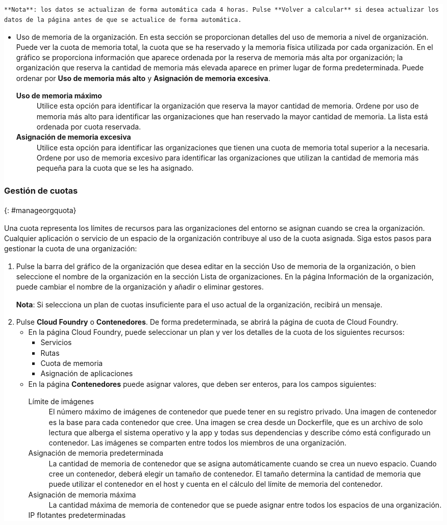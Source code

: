 	**Nota**: los datos se actualizan de forma automática cada 4 horas. Pulse **Volver a calcular** si desea actualizar los datos de la página antes de que se actualice de forma automática.

- Uso de memoria de la organización. En esta sección se proporcionan detalles del uso de memoria a nivel de organización. Puede ver la cuota de memoria total, la cuota que se ha reservado y la memoria física utilizada por cada organización. En el gráfico se proporciona información que aparece ordenada por la reserva de memoria más alta por organización; la organización que reserva la cantidad de memoria más elevada aparece en primer lugar de forma predeterminada. Puede ordenar por **Uso de memoria más alto** y **Asignación de memoria excesiva**.

	<dl>
	<dt><strong>Uso de memoria máximo</strong></dt>
	<dd>Utilice esta opción para identificar la organización que reserva la mayor cantidad de memoria. Ordene por uso de memoria más alto para identificar las organizaciones que han reservado la mayor cantidad de memoria. La lista está ordenada por cuota reservada. </dd>
	<dt><strong>Asignación de memoria excesiva</strong></dt>
	<dd>Utilice esta opción para identificar las organizaciones que tienen una cuota de memoria total superior a la necesaria. Ordene por uso de memoria excesivo para identificar las organizaciones que utilizan la cantidad de memoria más pequeña para la cuota que se les ha asignado. </dd>
	</dl>

### Gestión de cuotas
{: #manageorgquota}

Una cuota representa los límites de recursos para las organizaciones del entorno se asignan cuando se crea la organización. Cualquier aplicación o servicio de un espacio de la organización contribuye al uso de la cuota asignada. Siga estos pasos para gestionar la cuota de una organización:

<ol>
<li>Pulse la barra del gráfico de la organización que desea editar en la sección Uso de memoria de la organización, o bien seleccione el nombre de la organización en la sección Lista de organizaciones. En la página Información de la organización, puede cambiar el nombre de la organización y añadir o eliminar gestores.
<p><strong>Nota</strong>: Si selecciona un plan de cuotas insuficiente para el uso actual de la organización, recibirá un mensaje.</p></li>
<li>Pulse <strong>Cloud Foundry</strong> o <strong>Contenedores</strong>.  De forma predeterminada, se abrirá la página de cuota de Cloud Foundry. 
<ul>
<li>En la página Cloud Foundry, puede seleccionar un plan y ver los detalles de la cuota de los siguientes recursos:
<ul>
<li>Servicios</li>
<li>Rutas</li>
<li>Cuota de memoria</li>
<li>Asignación de aplicaciones</li>
</ul>
</li>
<li>En la página <strong>Contenedores</strong> puede asignar valores, que deben ser enteros, para los campos siguientes:
<dl class="parml">
<dt class="pt dlterm">Límite de imágenes</dt>
<dd class="pd">El número máximo de imágenes de contenedor que puede tener en su registro privado. Una imagen de contenedor es la base para cada contenedor que cree. Una imagen se crea desde un Dockerfile, que es un archivo de solo lectura que alberga el sistema operativo y la app y todas sus dependencias y describe cómo está configurado un contenedor. Las imágenes se comparten entre todos los miembros de una organización.</dd>
<dt class="pt dlterm">Asignación de memoria predeterminada</dt>
<dd>La cantidad de memoria de contenedor que se asigna automáticamente cuando se crea un nuevo espacio. Cuando cree un contenedor, deberá elegir un tamaño de contenedor. El tamaño determina la cantidad de memoria que puede utilizar el contenedor en el host y cuenta en el cálculo del límite de memoria del contenedor. </dd>
<dt class="pt dlterm">Asignación de memoria máxima</dt>
<dd>La cantidad máxima de memoria de contenedor que se puede asignar entre todos los espacios de una organización.</dd>
<dt class="pt dlterm">IP flotantes predeterminadas</dt>